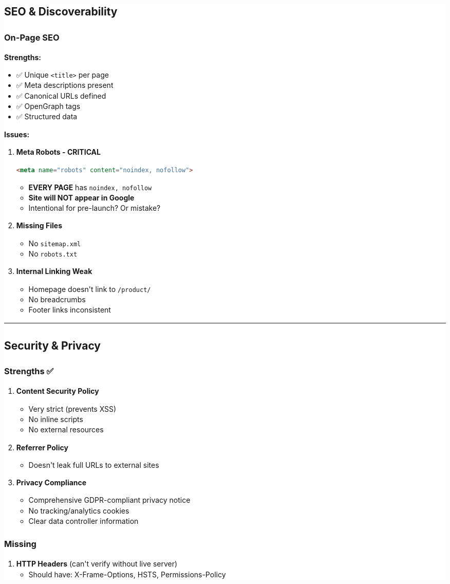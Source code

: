 
## SEO & Discoverability

### On-Page SEO

**Strengths:**
- ✅ Unique `<title>` per page
- ✅ Meta descriptions present
- ✅ Canonical URLs defined
- ✅ OpenGraph tags
- ✅ Structured data

**Issues:**

1. **Meta Robots - CRITICAL**
   ```html
   <meta name="robots" content="noindex, nofollow">
   ```
   - **EVERY PAGE** has `noindex, nofollow`
   - **Site will NOT appear in Google**
   - Intentional for pre-launch? Or mistake?

2. **Missing Files**
   - No `sitemap.xml`
   - No `robots.txt`

3. **Internal Linking Weak**
   - Homepage doesn't link to `/product/`
   - No breadcrumbs
   - Footer links inconsistent

---

## Security & Privacy

### Strengths ✅

1. **Content Security Policy**
   - Very strict (prevents XSS)
   - No inline scripts
   - No external resources

2. **Referrer Policy**
   - Doesn't leak full URLs to external sites

3. **Privacy Compliance**
   - Comprehensive GDPR-compliant privacy notice
   - No tracking/analytics cookies
   - Clear data controller information

### Missing

1. **HTTP Headers** (can't verify without live server)
   - Should have: X-Frame-Options, HSTS, Permissions-Policy
